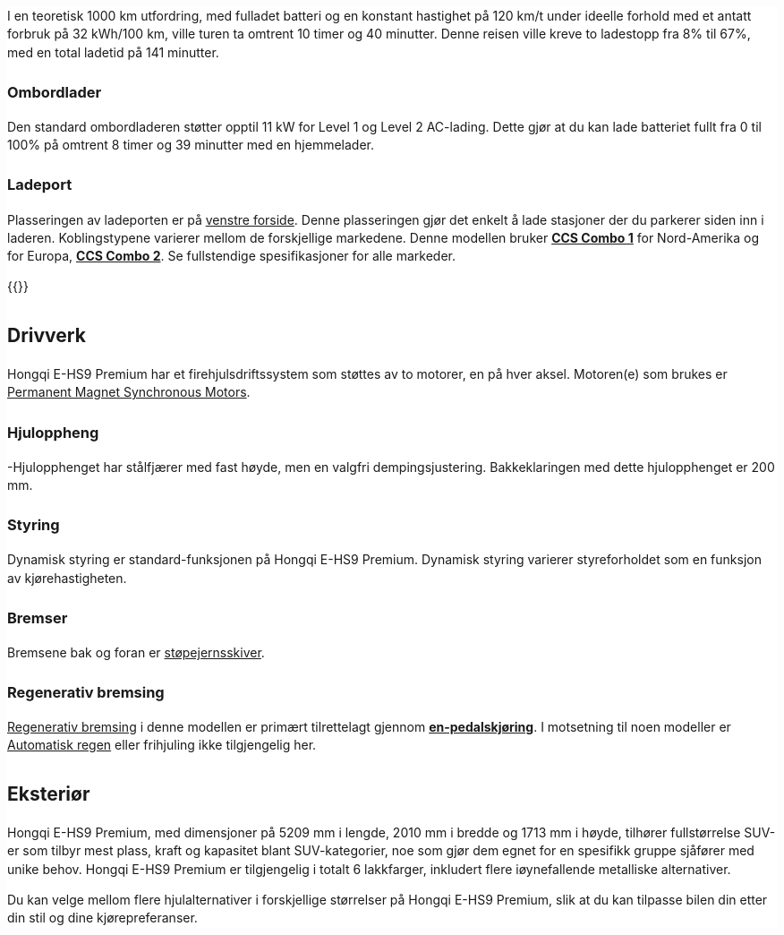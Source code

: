 I en teoretisk 1000 km utfordring, med fulladet batteri og en konstant hastighet på 120 km/t under ideelle forhold med et antatt forbruk på 32 kWh/100 km, ville turen ta omtrent 10 timer og 40 minutter. Denne reisen ville kreve to ladestopp fra 8% til 67%, med en total ladetid på 141 minutter.

### Ombordlader

Den standard ombordladeren støtter opptil 11 kW for Level 1 og Level 2 AC-lading. Dette gjør at du kan lade batteriet fullt fra 0 til 100% på omtrent 8 timer og 39 minutter med en hjemmelader.

### Ladeport

Plasseringen av ladeporten er på [venstre forside](../../../../technology/charging/connectors/#front-side). Denne plasseringen gjør det enkelt å lade stasjoner der du parkerer siden inn i laderen. Koblingstypene varierer mellom de forskjellige markedene. Denne modellen bruker [**CCS Combo 1**](../../../../technology/charging/connectors/#ccs) for Nord-Amerika og for Europa, [**CCS Combo 2**](../../../../technology/charging/connectors/#ccs). Se fullstendige spesifikasjoner for alle markeder.

{{<evkxdisplayaddarticle />}}

## Drivverk

Hongqi E-HS9 Premium har et firehjulsdriftssystem som støttes av to motorer, en på hver aksel. Motoren(e) som brukes er [Permanent Magnet Synchronous Motors](../../../../technology/motors/pmsm/).

### Hjuloppheng

-Hjulopphenget har stålfjærer med fast høyde, men en valgfri dempingsjustering. Bakkeklaringen med dette hjulopphenget er 200 mm.

### Styring

Dynamisk styring er standard-funksjonen på Hongqi E-HS9 Premium. Dynamisk styring varierer styreforholdet som en funksjon av kjørehastigheten.

### Bremser

Bremsene bak og foran er [støpejernsskiver](../../../../technology/brakes/#disc-brakes).

### Regenerativ bremsing

[Regenerativ bremsing](../../../../technology/regen/) i denne modellen er primært tilrettelagt gjennom [**en-pedalskjøring**](../../../../technology/regen/#one-pedal-driving). I motsetning til noen modeller er [Automatisk regen](../../../../technology/regen/#automatic-regen-adaptive) eller frihjuling ikke tilgjengelig her.

## Eksteriør

Hongqi E-HS9 Premium, med dimensjoner på 5209 mm i lengde, 2010 mm i bredde og 1713 mm i høyde, tilhører fullstørrelse SUV-er som tilbyr mest plass, kraft og kapasitet blant SUV-kategorier, noe som gjør dem egnet for en spesifikk gruppe sjåfører med unike behov. Hongqi E-HS9 Premium er tilgjengelig i totalt 6 lakkfarger, inkludert flere iøynefallende metalliske alternativer.

Du kan velge mellom flere hjulalternativer i forskjellige størrelser på Hongqi E-HS9 Premium, slik at du kan tilpasse bilen din etter din stil og dine kjørepreferanser.
